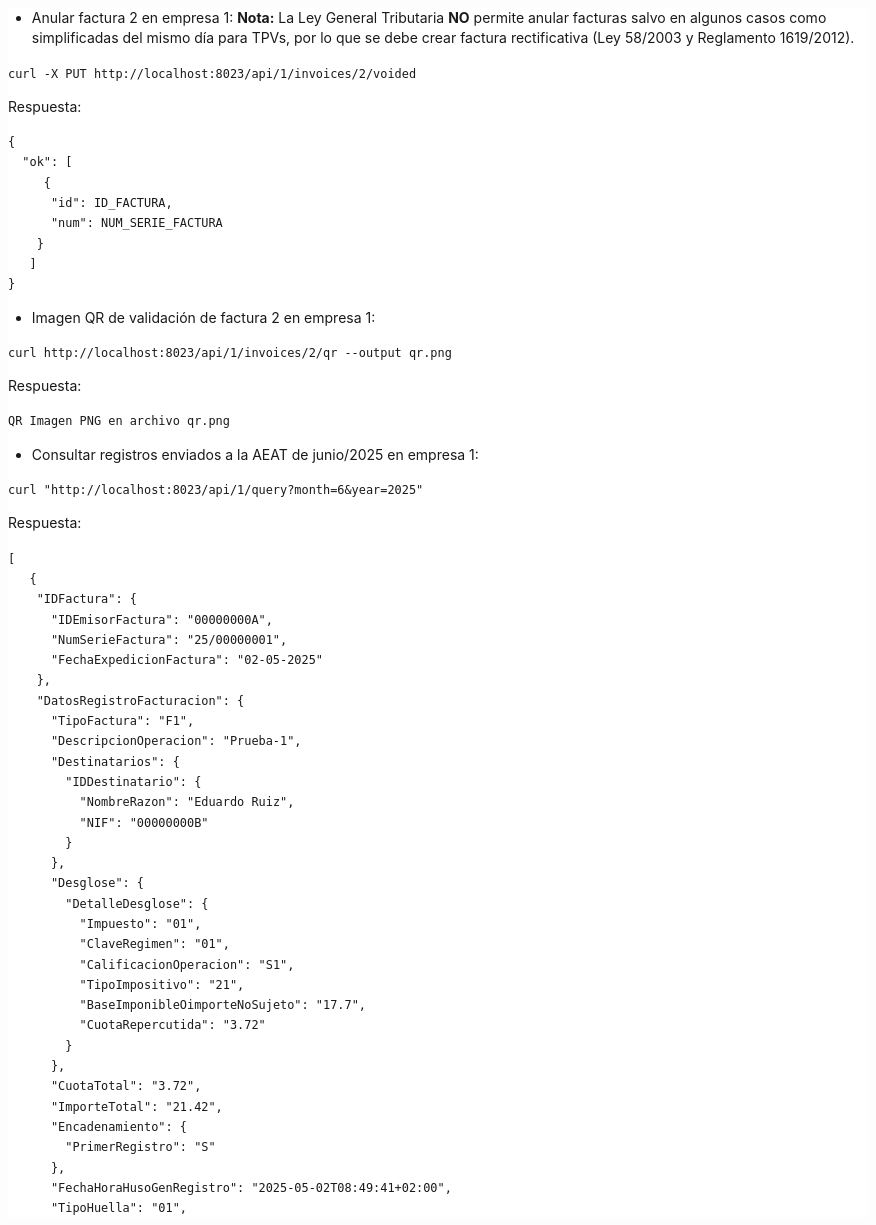 - Anular factura 2 en empresa 1:
**Nota:** La Ley General Tributaria **NO** permite anular facturas salvo en algunos casos como simplificadas del mismo día para TPVs, por lo que se debe crear factura rectificativa (Ley 58/2003 y Reglamento 1619/2012).
```
curl -X PUT http://localhost:8023/api/1/invoices/2/voided
```
Respuesta:
```
{
  "ok": [
     {
      "id": ID_FACTURA,
      "num": NUM_SERIE_FACTURA
    }
   ]
}
```

- Imagen QR de validación de factura 2 en empresa 1:
```
curl http://localhost:8023/api/1/invoices/2/qr --output qr.png
```
Respuesta:
```
QR Imagen PNG en archivo qr.png
```

- Consultar registros enviados a la AEAT de junio/2025 en empresa 1:
```
curl "http://localhost:8023/api/1/query?month=6&year=2025"
```
Respuesta:
```
[
   {
    "IDFactura": {
      "IDEmisorFactura": "00000000A",
      "NumSerieFactura": "25/00000001",
      "FechaExpedicionFactura": "02-05-2025"
    },
    "DatosRegistroFacturacion": {
      "TipoFactura": "F1",
      "DescripcionOperacion": "Prueba-1",
      "Destinatarios": {
        "IDDestinatario": {
          "NombreRazon": "Eduardo Ruiz",
          "NIF": "00000000B"
        }
      },
      "Desglose": {
        "DetalleDesglose": {
          "Impuesto": "01",
          "ClaveRegimen": "01",
          "CalificacionOperacion": "S1",
          "TipoImpositivo": "21",
          "BaseImponibleOimporteNoSujeto": "17.7",
          "CuotaRepercutida": "3.72"
        }
      },
      "CuotaTotal": "3.72",
      "ImporteTotal": "21.42",
      "Encadenamiento": {
        "PrimerRegistro": "S"
      },
      "FechaHoraHusoGenRegistro": "2025-05-02T08:49:41+02:00",
      "TipoHuella": "01",
```